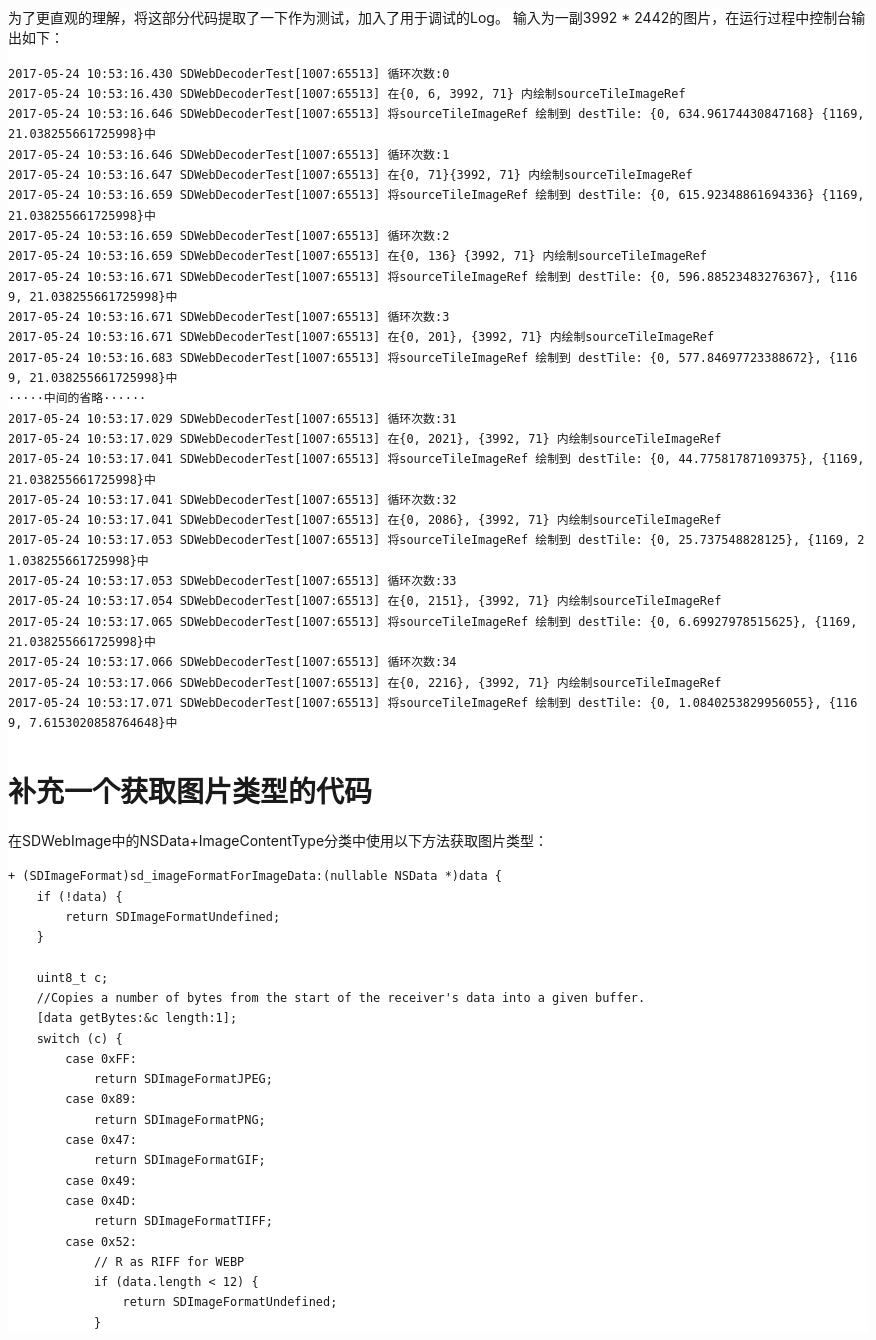 为了更直观的理解，将这部分代码提取了一下作为测试，加入了用于调试的Log。
输入为一副3992 * 2442的图片，在运行过程中控制台输出如下：
```
2017-05-24 10:53:16.430 SDWebDecoderTest[1007:65513] 循环次数:0
2017-05-24 10:53:16.430 SDWebDecoderTest[1007:65513] 在{0, 6, 3992, 71} 内绘制sourceTileImageRef
2017-05-24 10:53:16.646 SDWebDecoderTest[1007:65513] 将sourceTileImageRef 绘制到 destTile: {0, 634.96174430847168} {1169, 21.038255661725998}中
2017-05-24 10:53:16.646 SDWebDecoderTest[1007:65513] 循环次数:1
2017-05-24 10:53:16.647 SDWebDecoderTest[1007:65513] 在{0, 71}{3992, 71} 内绘制sourceTileImageRef
2017-05-24 10:53:16.659 SDWebDecoderTest[1007:65513] 将sourceTileImageRef 绘制到 destTile: {0, 615.92348861694336} {1169, 21.038255661725998}中
2017-05-24 10:53:16.659 SDWebDecoderTest[1007:65513] 循环次数:2
2017-05-24 10:53:16.659 SDWebDecoderTest[1007:65513] 在{0, 136} {3992, 71} 内绘制sourceTileImageRef
2017-05-24 10:53:16.671 SDWebDecoderTest[1007:65513] 将sourceTileImageRef 绘制到 destTile: {0, 596.88523483276367}, {1169, 21.038255661725998}中
2017-05-24 10:53:16.671 SDWebDecoderTest[1007:65513] 循环次数:3
2017-05-24 10:53:16.671 SDWebDecoderTest[1007:65513] 在{0, 201}, {3992, 71} 内绘制sourceTileImageRef
2017-05-24 10:53:16.683 SDWebDecoderTest[1007:65513] 将sourceTileImageRef 绘制到 destTile: {0, 577.84697723388672}, {1169, 21.038255661725998}中
·····中间的省略······
2017-05-24 10:53:17.029 SDWebDecoderTest[1007:65513] 循环次数:31
2017-05-24 10:53:17.029 SDWebDecoderTest[1007:65513] 在{0, 2021}, {3992, 71} 内绘制sourceTileImageRef
2017-05-24 10:53:17.041 SDWebDecoderTest[1007:65513] 将sourceTileImageRef 绘制到 destTile: {0, 44.77581787109375}, {1169, 21.038255661725998}中
2017-05-24 10:53:17.041 SDWebDecoderTest[1007:65513] 循环次数:32
2017-05-24 10:53:17.041 SDWebDecoderTest[1007:65513] 在{0, 2086}, {3992, 71} 内绘制sourceTileImageRef
2017-05-24 10:53:17.053 SDWebDecoderTest[1007:65513] 将sourceTileImageRef 绘制到 destTile: {0, 25.737548828125}, {1169, 21.038255661725998}中
2017-05-24 10:53:17.053 SDWebDecoderTest[1007:65513] 循环次数:33
2017-05-24 10:53:17.054 SDWebDecoderTest[1007:65513] 在{0, 2151}, {3992, 71} 内绘制sourceTileImageRef
2017-05-24 10:53:17.065 SDWebDecoderTest[1007:65513] 将sourceTileImageRef 绘制到 destTile: {0, 6.69927978515625}, {1169, 21.038255661725998}中
2017-05-24 10:53:17.066 SDWebDecoderTest[1007:65513] 循环次数:34
2017-05-24 10:53:17.066 SDWebDecoderTest[1007:65513] 在{0, 2216}, {3992, 71} 内绘制sourceTileImageRef
2017-05-24 10:53:17.071 SDWebDecoderTest[1007:65513] 将sourceTileImageRef 绘制到 destTile: {0, 1.0840253829956055}, {1169, 7.6153020858764648}中
```
# 补充一个获取图片类型的代码
在SDWebImage中的NSData+ImageContentType分类中使用以下方法获取图片类型：
```
+ (SDImageFormat)sd_imageFormatForImageData:(nullable NSData *)data {
    if (!data) {
        return SDImageFormatUndefined;
    }
    
    uint8_t c;
    //Copies a number of bytes from the start of the receiver's data into a given buffer.
    [data getBytes:&c length:1];
    switch (c) {
        case 0xFF:
            return SDImageFormatJPEG;
        case 0x89:
            return SDImageFormatPNG;
        case 0x47:
            return SDImageFormatGIF;
        case 0x49:
        case 0x4D:
            return SDImageFormatTIFF;
        case 0x52:
            // R as RIFF for WEBP
            if (data.length < 12) {
                return SDImageFormatUndefined;
            }
```